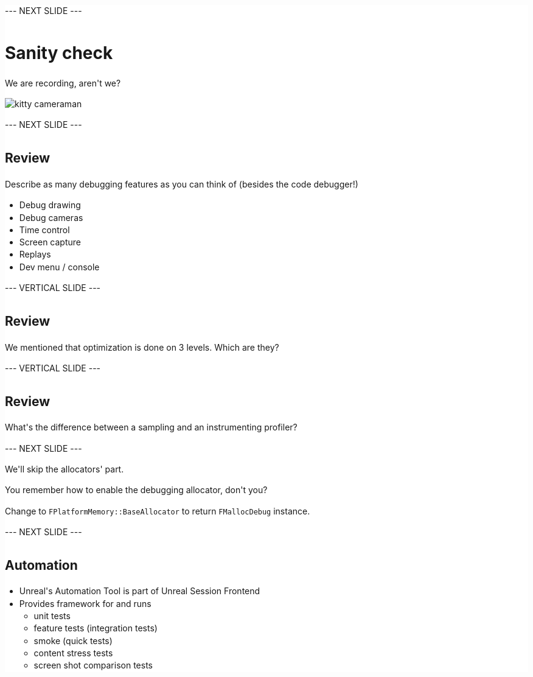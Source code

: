 --- NEXT SLIDE ---

# Sanity check

We are recording, aren't we?

![kitty cameraman](http://www.catster.com/wp-content/uploads/2015/06/335f4392f011a80324e09f5ace0b3f57.jpg)

--- NEXT SLIDE ---

## Review

Describe as many debugging features as you can think of (besides the code debugger!)

*  Debug drawing
*  Debug cameras
*  Time control
*  Screen capture
*  Replays
*  Dev menu / console


--- VERTICAL SLIDE ---

## Review

We mentioned that optimization is done on 3 levels. Which are they?

--- VERTICAL SLIDE ---

## Review

What's the difference between a sampling and an instrumenting profiler?

--- NEXT SLIDE ---

We'll skip the allocators' part.

You remember how to enable the debugging allocator, don't you?

 Change to `FPlatformMemory::BaseAllocator` to return `FMallocDebug` instance.

--- NEXT SLIDE ---

## Automation

* Unreal's Automation Tool is part of Unreal Session Frontend
* Provides framework for and runs
    - unit tests
    - feature tests (integration tests)
    - smoke (quick tests)
    - content stress tests
    - screen shot comparison tests
